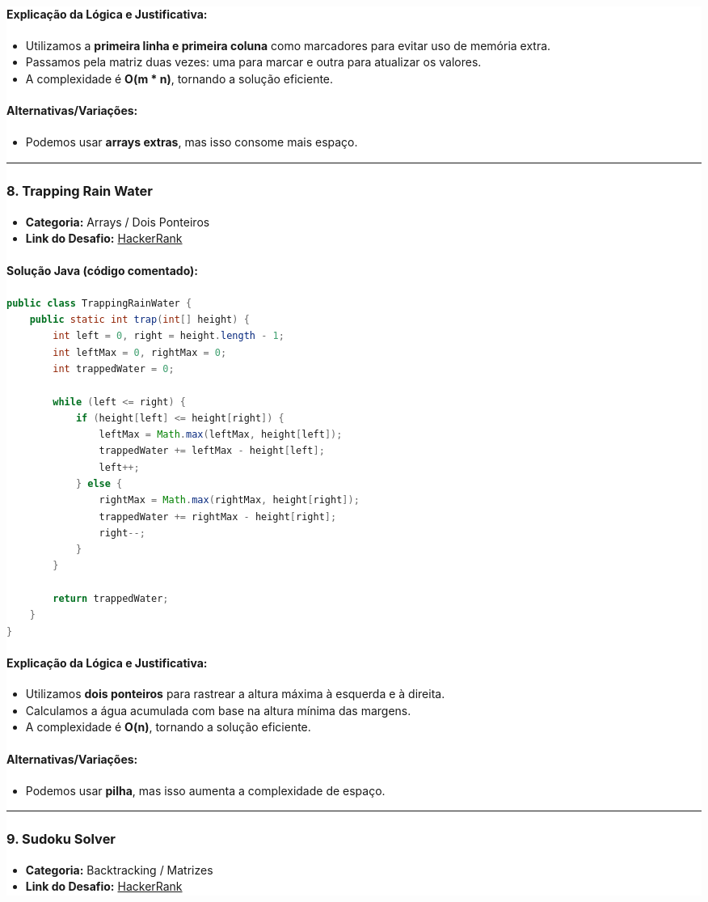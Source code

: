 #### **Explicação da Lógica e Justificativa:**  
- Utilizamos a **primeira linha e primeira coluna** como marcadores para evitar uso de memória extra.
- Passamos pela matriz duas vezes: uma para marcar e outra para atualizar os valores.
- A complexidade é **O(m * n)**, tornando a solução eficiente.

#### **Alternativas/Variações:**  
- Podemos usar **arrays extras**, mas isso consome mais espaço.

---

### **8. Trapping Rain Water**  
- **Categoria:** Arrays / Dois Ponteiros  
- **Link do Desafio:** [HackerRank](https://www.hackerrank.com/challenges/trapping-rain-water/problem)  

#### **Solução Java (código comentado):**  
```java
public class TrappingRainWater {
    public static int trap(int[] height) {
        int left = 0, right = height.length - 1;
        int leftMax = 0, rightMax = 0;
        int trappedWater = 0;

        while (left <= right) {
            if (height[left] <= height[right]) {
                leftMax = Math.max(leftMax, height[left]);
                trappedWater += leftMax - height[left];
                left++;
            } else {
                rightMax = Math.max(rightMax, height[right]);
                trappedWater += rightMax - height[right];
                right--;
            }
        }

        return trappedWater;
    }
}
```

#### **Explicação da Lógica e Justificativa:**  
- Utilizamos **dois ponteiros** para rastrear a altura máxima à esquerda e à direita.
- Calculamos a água acumulada com base na altura mínima das margens.
- A complexidade é **O(n)**, tornando a solução eficiente.

#### **Alternativas/Variações:**  
- Podemos usar **pilha**, mas isso aumenta a complexidade de espaço.

---

### **9. Sudoku Solver**  
- **Categoria:** Backtracking / Matrizes  
- **Link do Desafio:** [HackerRank](https://www.hackerrank.com/challenges/sudoku-solver/problem)  
